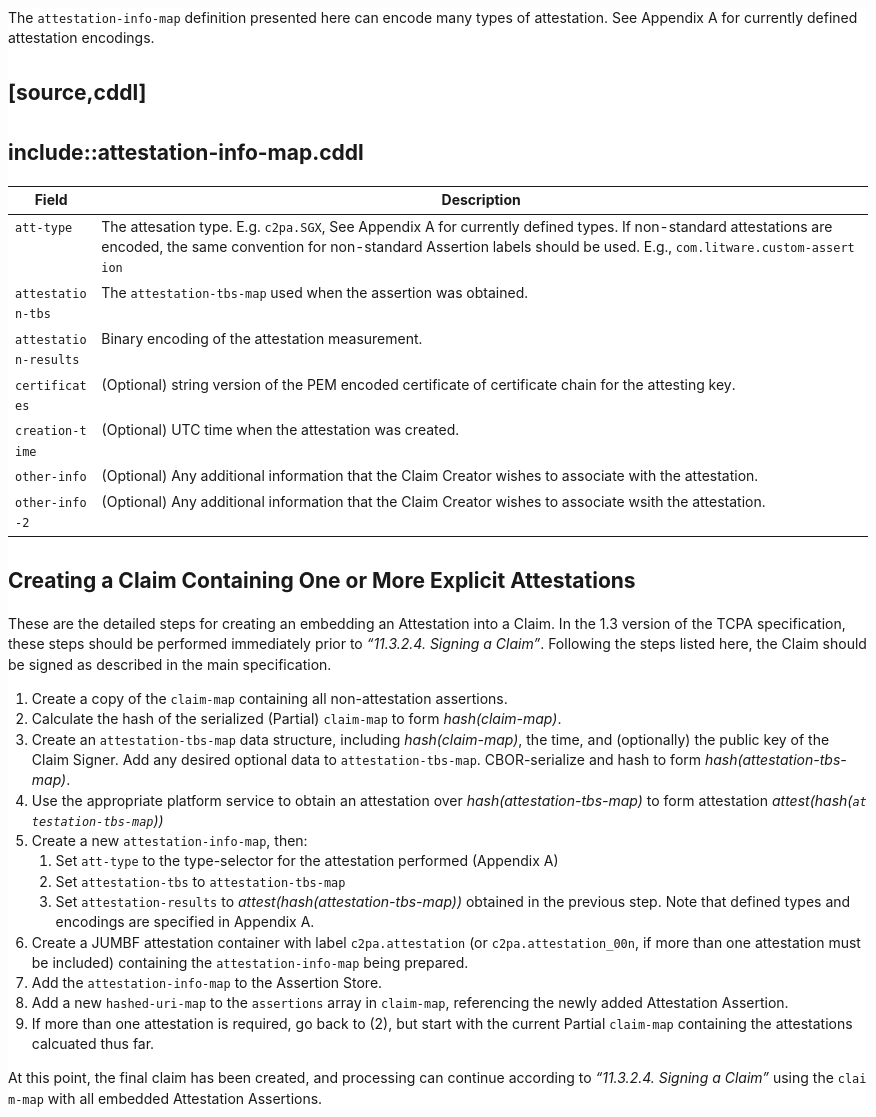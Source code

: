 The `attestation-info-map` definition presented here can encode many types of attestation. See Appendix A for currently defined attestation encodings.

[source,cddl]
----
include::attestation-info-map.cddl
----

| Field | Description |
|-------|---------|
| `att-type` | The attesation type. E.g. `c2pa.SGX`, See Appendix A for currently defined types. If non-standard attestations are encoded, the same convention for non-standard Assertion labels should be used.  E.g., `com.litware.custom-assertion` |
| `attestation-tbs` | The `attestation-tbs-map` used when the assertion was obtained. | 
| `attestation-results` | Binary encoding of the attestation measurement. |
| `certificates` | (Optional) string version of the PEM encoded certificate of certificate chain for the attesting key. |
| `creation-time` | (Optional) UTC time when the attestation was created. |
| `other-info` | (Optional) Any additional information that the Claim Creator wishes to associate with the attestation. |
| `other-info-2` | (Optional) Any additional information that the Claim Creator wishes to associate wsith the attestation. |

## Creating a Claim Containing One or More  Explicit Attestations 
These are the detailed steps for creating an embedding an Attestation into a Claim. In the 1.3 version of the TCPA specification, these steps should be performed immediately prior to *“11.3.2.4. Signing a Claim”*.  Following the steps listed here, the Claim should be signed as described in the main specification.

1. Create a copy of the `claim-map` containing all non-attestation assertions.  
1. Calculate the hash of the serialized (Partial) `claim-map` to form *hash(claim-map)*.
1. Create an `attestation-tbs-map` data structure, including *hash(claim-map)*, the time, and (optionally) the public key of the Claim Signer.  Add any desired optional data to `attestation-tbs-map`.  CBOR-serialize and hash to form *hash(attestation-tbs-map)*.
1. Use the appropriate platform service to obtain an attestation over *hash(attestation-tbs-map)* to form attestation *attest(hash(`attestation-tbs-map`))*
1. Create a new `attestation-info-map`, then:
   1. Set `att-type` to the type-selector for the attestation performed (Appendix A)
   1. Set `attestation-tbs` to `attestation-tbs-map`
   1. Set `attestation-results` to *attest(hash(attestation-tbs-map))* obtained in the previous step.  Note that defined types and encodings are specified in Appendix A.
1. Create a JUMBF attestation container with label `c2pa.attestation` (or `c2pa.attestation_00n`, if more than one attestation must be included) containing the  `attestation-info-map` being prepared.
1. Add the `attestation-info-map` to the Assertion Store.
1. Add a new `hashed-uri-map` to the `assertions` array in `claim-map`, referencing the newly added Attestation Assertion. 
1. If more than one attestation is required, go back to (2), but start with the current Partial `claim-map` containing the attestations calcuated thus far.

At this point, the final claim has been created, and processing can continue according to *“11.3.2.4. Signing a Claim”* using the `claim-map` with all embedded Attestation Assertions.


[^1]: We do not demand that attestation assertions appear last in the attestation array, because doing so would limit the future evolution of the C2PA standard.